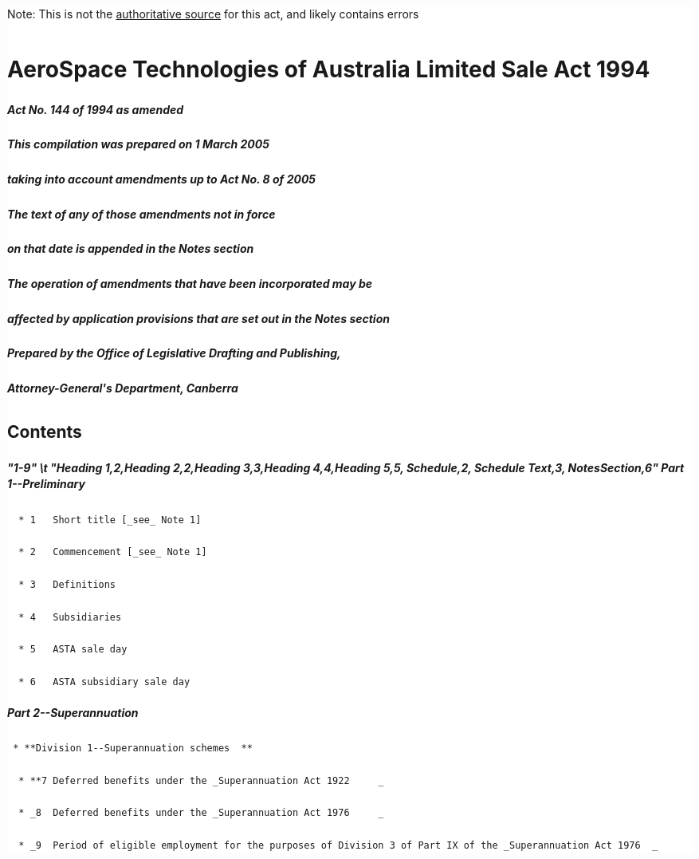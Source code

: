 Note: This is not the [authoritative source](https://www.comlaw.gov.au/Details/C2005C00111) for this act, and likely contains errors

# AeroSpace Technologies of Australia Limited Sale Act 1994

##### Act No. 144 of 1994 as amended

##### This compilation was prepared on 1 March 2005
##### taking into account amendments up to Act No. 8 of 2005


##### The text of any of those amendments not in force 
##### on that date is appended in the Notes section


##### The operation of amendments that have been incorporated may be 
##### affected by application provisions that are set out in the Notes section


##### Prepared by the Office of Legislative Drafting and Publishing,
##### Attorney-General's Department, Canberra


## 
## Contents


##### "1-9" \t "Heading 1,2,Heading 2,2,Heading 3,3,Heading 4,4,Heading 5,5, Schedule,2, Schedule Text,3, NotesSection,6" Part 1--Preliminary	 

      * 1	Short title [_see_ Note 1]	 

      * 2	Commencement [_see_ Note 1]	 

      * 3	Definitions	 

      * 4	Subsidiaries	 

      * 5	ASTA sale day	 

      * 6	ASTA subsidiary sale day	 

##### Part 2--Superannuation	 

     * **Division 1--Superannuation schemes	 **

      * **7	Deferred benefits under the _Superannuation Act 1922	 _

      * _8	Deferred benefits under the _Superannuation Act 1976	 _

      * _9	Period of eligible employment for the purposes of Division 3 of Part IX of the _Superannuation Act 1976	 _

